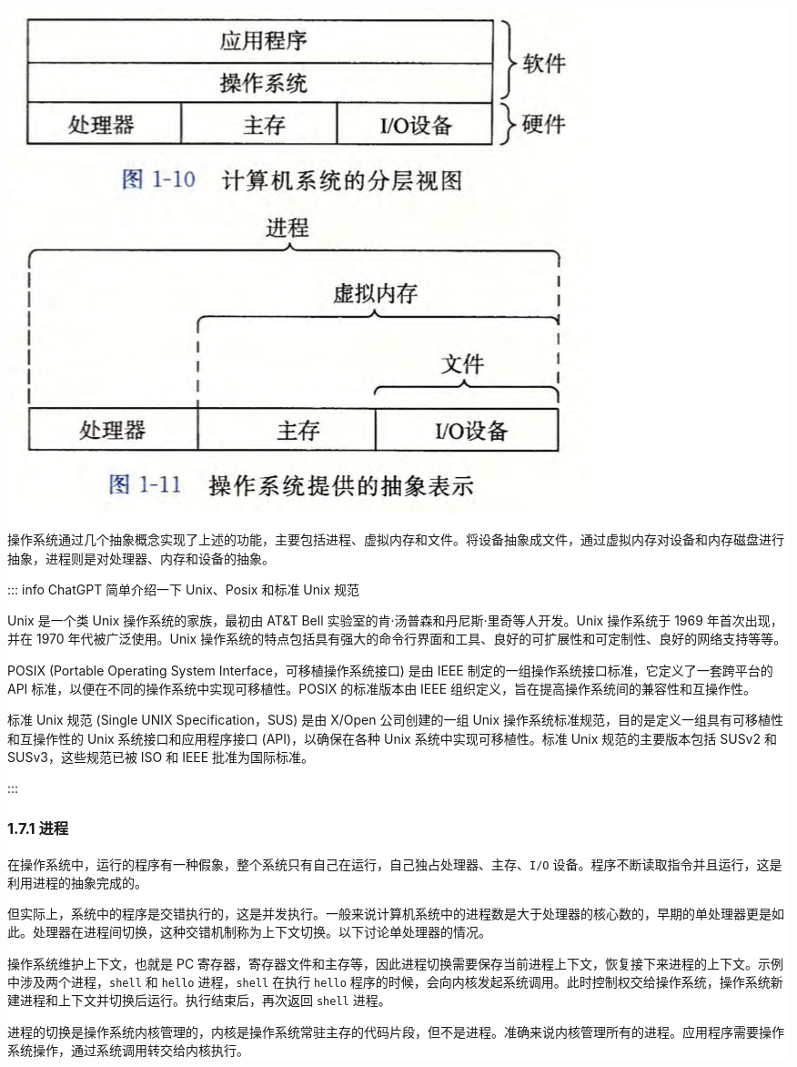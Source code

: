 ![操作系统](./img/system.jpeg)

操作系统通过几个抽象概念实现了上述的功能，主要包括进程、虚拟内存和文件。将设备抽象成文件，通过虚拟内存对设备和内存磁盘进行抽象，进程则是对处理器、内存和设备的抽象。

::: info ChatGPT 简单介绍一下 Unix、Posix 和标准 Unix 规范

Unix 是一个类 Unix 操作系统的家族，最初由 AT&T Bell 实验室的肯·汤普森和丹尼斯·里奇等人开发。Unix 操作系统于 1969 年首次出现，并在 1970 年代被广泛使用。Unix 操作系统的特点包括具有强大的命令行界面和工具、良好的可扩展性和可定制性、良好的网络支持等等。

POSIX (Portable Operating System Interface，可移植操作系统接口) 是由 IEEE 制定的一组操作系统接口标准，它定义了一套跨平台的 API 标准，以便在不同的操作系统中实现可移植性。POSIX 的标准版本由 IEEE 组织定义，旨在提高操作系统间的兼容性和互操作性。

标准 Unix 规范 (Single UNIX Specification，SUS) 是由 X/Open 公司创建的一组 Unix 操作系统标准规范，目的是定义一组具有可移植性和互操作性的 Unix 系统接口和应用程序接口 (API)，以确保在各种 Unix 系统中实现可移植性。标准 Unix 规范的主要版本包括 SUSv2 和 SUSv3，这些规范已被 ISO 和 IEEE 批准为国际标准。

:::

### 1.7.1 进程

在操作系统中，运行的程序有一种假象，整个系统只有自己在运行，自己独占处理器、主存、`I/O` 设备。程序不断读取指令并且运行，这是利用进程的抽象完成的。

但实际上，系统中的程序是交错执行的，这是并发执行。一般来说计算机系统中的进程数是大于处理器的核心数的，早期的单处理器更是如此。处理器在进程间切换，这种交错机制称为上下文切换。以下讨论单处理器的情况。

操作系统维护上下文，也就是 PC 寄存器，寄存器文件和主存等，因此进程切换需要保存当前进程上下文，恢复接下来进程的上下文。示例中涉及两个进程，`shell` 和 `hello` 进程，`shell` 在执行 `hello` 程序的时候，会向内核发起系统调用。此时控制权交给操作系统，操作系统新建进程和上下文并切换后运行。执行结束后，再次返回 `shell` 进程。

进程的切换是操作系统内核管理的，内核是操作系统常驻主存的代码片段，但不是进程。准确来说内核管理所有的进程。应用程序需要操作系统操作，通过系统调用转交给内核执行。
